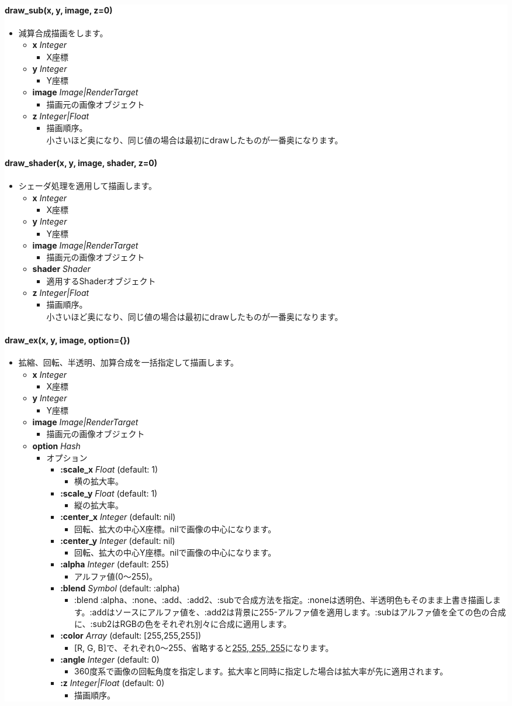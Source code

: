


<a name='RenderTarget_23draw_sub'></a>
#### draw_sub(x, y, image, z=0)
* 減算合成描画をします。
  * **x** *Integer*
    * X座標
  * **y** *Integer*
    * Y座標
  * **image** *Image|RenderTarget*
    * 描画元の画像オブジェクト
  * **z** *Integer|Float*
    * 描画順序。  
      小さいほど奥になり、同じ値の場合は最初にdrawしたものが一番奥になります。




<a name='RenderTarget_23draw_shader'></a>
#### draw_shader(x, y, image, shader, z=0)
* シェーダ処理を適用して描画します。
  * **x** *Integer*
    * X座標
  * **y** *Integer*
    * Y座標
  * **image** *Image|RenderTarget*
    * 描画元の画像オブジェクト
  * **shader** *Shader*
    * 適用するShaderオブジェクト
  * **z** *Integer|Float*
    * 描画順序。  
      小さいほど奥になり、同じ値の場合は最初にdrawしたものが一番奥になります。




<a name='RenderTarget_23draw_ex'></a>
#### draw_ex(x, y, image, option={})
* 拡縮、回転、半透明、加算合成を一括指定して描画します。
  * **x** *Integer*
    * X座標
  * **y** *Integer*
    * Y座標
  * **image** *Image|RenderTarget*
    * 描画元の画像オブジェクト
  * **option** *Hash*
    * オプション
      * **:scale_x** *Float* (default: 1)
        * 横の拡大率。
      * **:scale_y** *Float* (default: 1)
        * 縦の拡大率。
      * **:center_x** *Integer* (default: nil)
        * 回転、拡大の中心X座標。nilで画像の中心になります。
      * **:center_y** *Integer* (default: nil)
        * 回転、拡大の中心Y座標。nilで画像の中心になります。
      * **:alpha** *Integer* (default: 255)
        * アルファ値(0～255)。
      * **:blend** *Symbol* (default: :alpha)
        * :blend :alpha、:none、:add、:add2、:subで合成方法を指定。:noneは透明色、半透明色もそのまま上書き描画します。:addはソースにアルファ値を、:add2は背景に255-アルファ値を適用します。:subはアルファ値を全ての色の合成に、:sub2はRGBの色をそれぞれ別々に合成に適用します。
      * **:color** *Array* (default: [255,255,255])
        * [R, G, B]で、それぞれ0～255、省略すると[255, 255, 255](白文字)になります。
      * **:angle** *Integer* (default: 0)
        * 360度系で画像の回転角度を指定します。拡大率と同時に指定した場合は拡大率が先に適用されます。
      * **:z** *Integer|Float* (default: 0)
        * 描画順序。  
